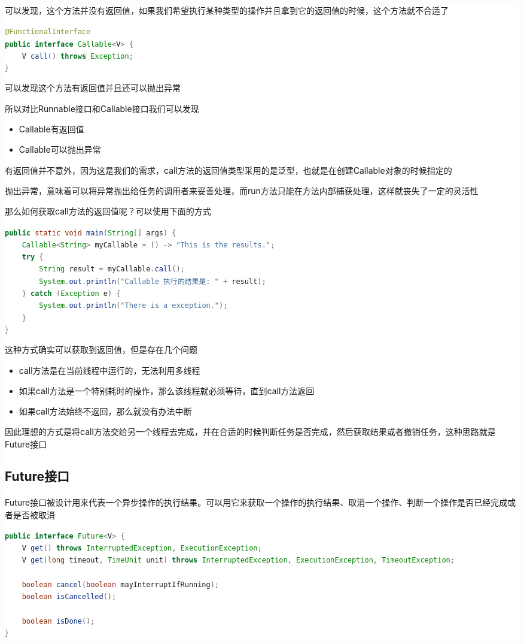 可以发现，这个方法并没有返回值，如果我们希望执行某种类型的操作并且拿到它的返回值的时候，这个方法就不合适了  

```java
@FunctionalInterface
public interface Callable<V> {
    V call() throws Exception;
}
```

可以发现这个方法有返回值并且还可以抛出异常  

所以对比Runnable接口和Callable接口我们可以发现  

+ Callable有返回值  

+ Callable可以抛出异常  

有返回值并不意外，因为这是我们的需求，call方法的返回值类型采用的是泛型，也就是在创建Callable对象的时候指定的  

抛出异常，意味着可以将异常抛出给任务的调用者来妥善处理，而run方法只能在方法内部捕获处理，这样就丧失了一定的灵活性  

那么如何获取call方法的返回值呢？可以使用下面的方式  

```java
public static void main(String[] args) {
    Callable<String> myCallable = () -> "This is the results.";
    try {
        String result = myCallable.call();
        System.out.println("Callable 执行的结果是: " + result);
    } catch (Exception e) {
        System.out.println("There is a exception.");
    }
}
```

这种方式确实可以获取到返回值，但是存在几个问题  

+ call方法是在当前线程中运行的，无法利用多线程  

+ 如果call方法是一个特别耗时的操作，那么该线程就必须等待，直到call方法返回  

+ 如果call方法始终不返回，那么就没有办法中断  

因此理想的方式是将call方法交给另一个线程去完成，并在合适的时候判断任务是否完成，然后获取结果或者撤销任务，这种思路就是Future接口  

## Future接口  

Future接口被设计用来代表一个异步操作的执行结果。可以用它来获取一个操作的执行结果、取消一个操作、判断一个操作是否已经完成或者是否被取消  

```java
public interface Future<V> {
    V get() throws InterruptedException, ExecutionException;
    V get(long timeout, TimeUnit unit) throws InterruptedException, ExecutionException, TimeoutException;
    
    boolean cancel(boolean mayInterruptIfRunning);
    boolean isCancelled();
    
    boolean isDone();
}
```
